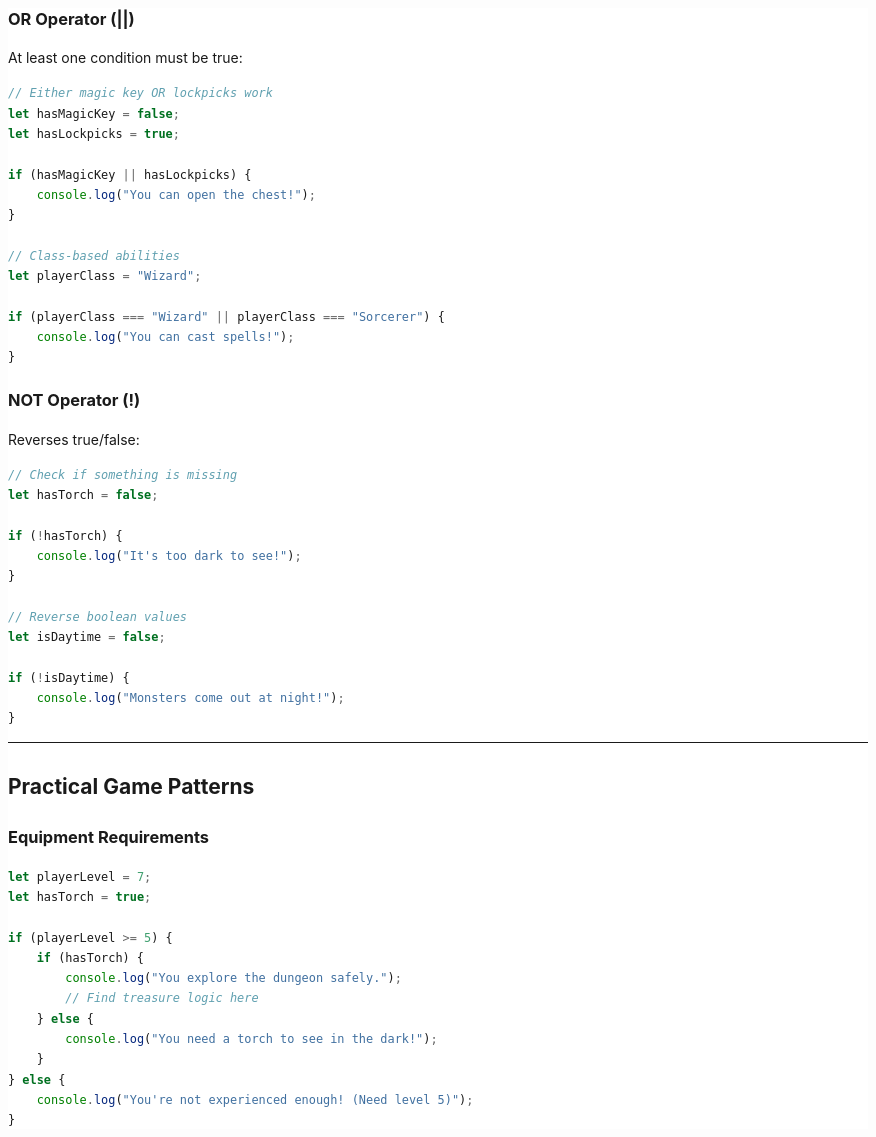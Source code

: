 
### OR Operator (||)
At least one condition must be true:
```javascript
// Either magic key OR lockpicks work
let hasMagicKey = false;
let hasLockpicks = true;

if (hasMagicKey || hasLockpicks) {
    console.log("You can open the chest!");
}

// Class-based abilities
let playerClass = "Wizard";

if (playerClass === "Wizard" || playerClass === "Sorcerer") {
    console.log("You can cast spells!");
}
```

### NOT Operator (!)
Reverses true/false:
```javascript
// Check if something is missing
let hasTorch = false;

if (!hasTorch) {
    console.log("It's too dark to see!");
}

// Reverse boolean values
let isDaytime = false;

if (!isDaytime) {
    console.log("Monsters come out at night!");
}
```

---

## Practical Game Patterns

### Equipment Requirements
```javascript
let playerLevel = 7;
let hasTorch = true;

if (playerLevel >= 5) {
    if (hasTorch) {
        console.log("You explore the dungeon safely.");
        // Find treasure logic here
    } else {
        console.log("You need a torch to see in the dark!");
    }
} else {
    console.log("You're not experienced enough! (Need level 5)");
}
```

